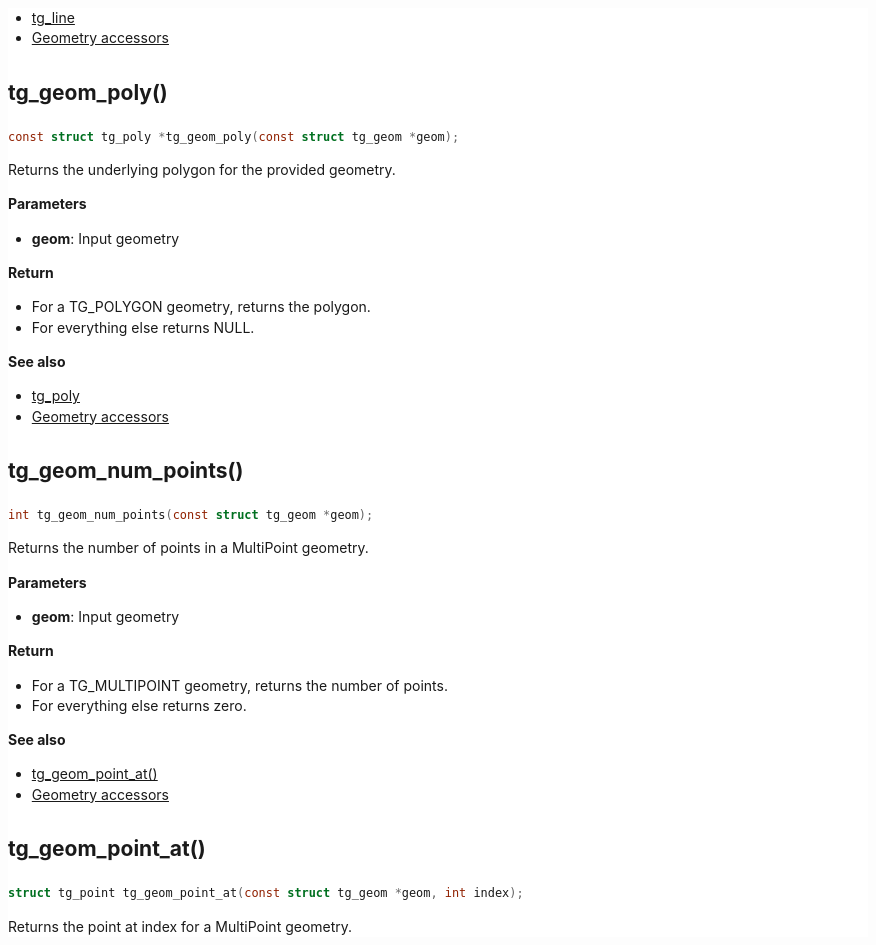 - [tg_line](#structtg__line)
- [Geometry accessors](#group___geometry_accessors)



<a name='group___geometry_accessors_1ga37415d625c521abbe95ef799b2fd3809'></a>
## tg_geom_poly()
```c
const struct tg_poly *tg_geom_poly(const struct tg_geom *geom);
```
Returns the underlying polygon for the provided geometry. 

**Parameters**

- **geom**: Input geometry



**Return**

- For a TG_POLYGON geometry, returns the polygon.
- For everything else returns NULL.


**See also**

- [tg_poly](#structtg__poly)
- [Geometry accessors](#group___geometry_accessors)



<a name='group___geometry_accessors_1gaeb827e40d40c8160973a5cfb880580df'></a>
## tg_geom_num_points()
```c
int tg_geom_num_points(const struct tg_geom *geom);
```
Returns the number of points in a MultiPoint geometry. 

**Parameters**

- **geom**: Input geometry



**Return**

- For a TG_MULTIPOINT geometry, returns the number of points.
- For everything else returns zero.


**See also**

- [tg_geom_point_at()](#group___geometry_accessors_1ga4f43a8071ffe50ad5dafef4683a48414)
- [Geometry accessors](#group___geometry_accessors)



<a name='group___geometry_accessors_1ga4f43a8071ffe50ad5dafef4683a48414'></a>
## tg_geom_point_at()
```c
struct tg_point tg_geom_point_at(const struct tg_geom *geom, int index);
```
Returns the point at index for a MultiPoint geometry. 
